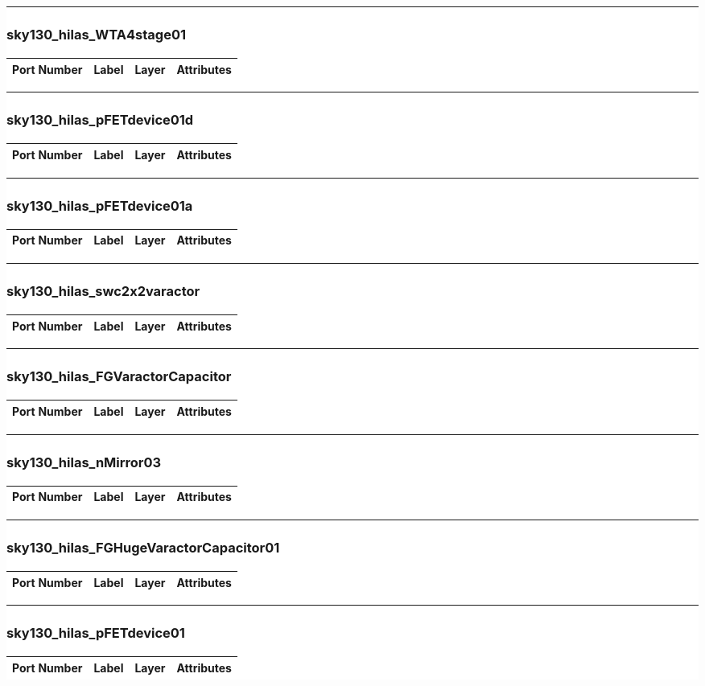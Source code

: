 
___
### sky130\_hilas\_WTA4stage01

| Port Number          | Label                | Layer                | Attributes           |
|----------------------|----------------------|----------------------|----------------------|


___
### sky130\_hilas\_pFETdevice01d

| Port Number          | Label                | Layer                | Attributes           |
|----------------------|----------------------|----------------------|----------------------|


___
### sky130\_hilas\_pFETdevice01a

| Port Number          | Label                | Layer                | Attributes           |
|----------------------|----------------------|----------------------|----------------------|


___
### sky130\_hilas\_swc2x2varactor

| Port Number          | Label                | Layer                | Attributes           |
|----------------------|----------------------|----------------------|----------------------|


___
### sky130\_hilas\_FGVaractorCapacitor

| Port Number          | Label                | Layer                | Attributes           |
|----------------------|----------------------|----------------------|----------------------|


___
### sky130\_hilas\_nMirror03

| Port Number          | Label                | Layer                | Attributes           |
|----------------------|----------------------|----------------------|----------------------|


___
### sky130\_hilas\_FGHugeVaractorCapacitor01

| Port Number          | Label                | Layer                | Attributes           |
|----------------------|----------------------|----------------------|----------------------|


___
### sky130\_hilas\_pFETdevice01

| Port Number          | Label                | Layer                | Attributes           |
|----------------------|----------------------|----------------------|----------------------|
